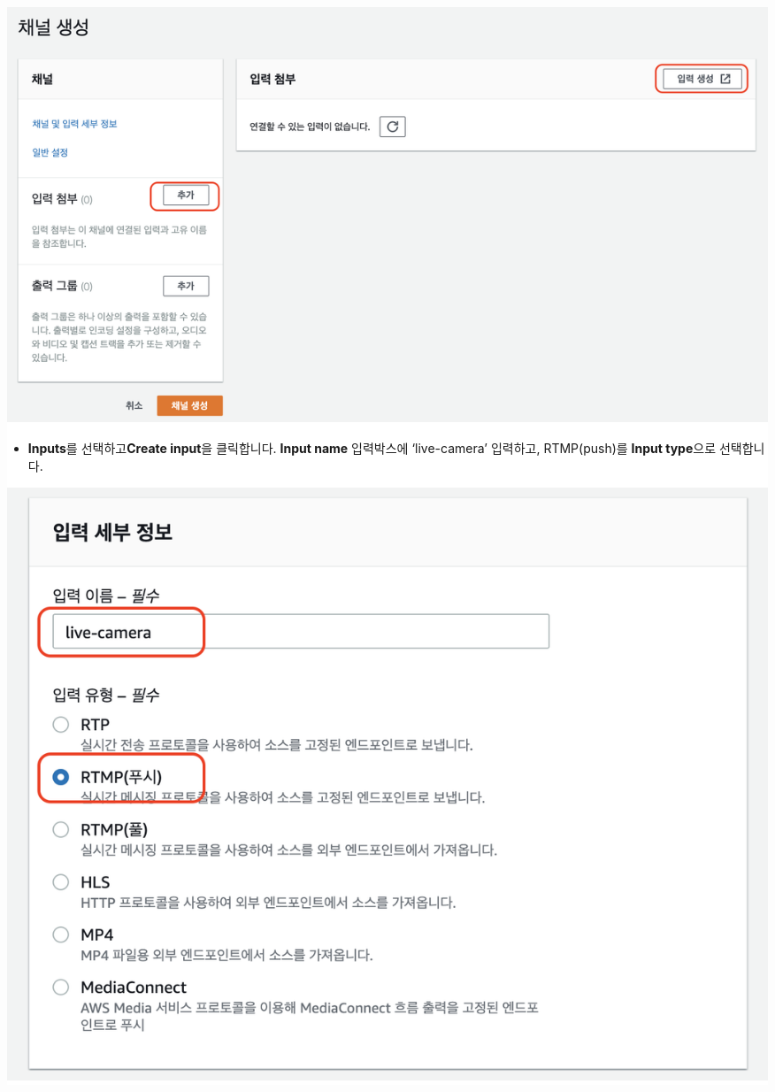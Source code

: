 ![](../.gitbook/assets/image%20%2898%29.png)

* **Inputs**를 선택하고**Create input**을 클릭합니다. **Input name** 입력박스에 ‘live-camera’ 입력하고, RTMP\(push\)를 **Input type**으로 선택합니다.

![](../.gitbook/assets/image%20%2829%29.png)
